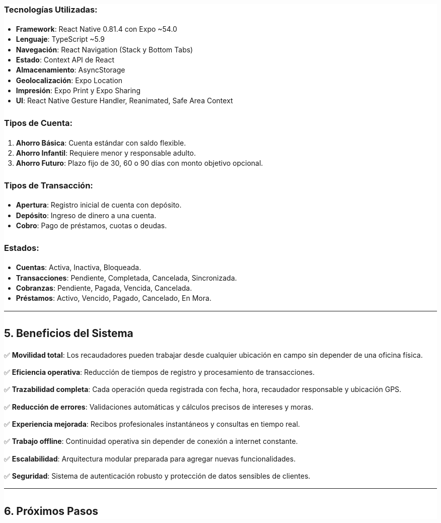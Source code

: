 ### Tecnologías Utilizadas:

- **Framework**: React Native 0.81.4 con Expo ~54.0
- **Lenguaje**: TypeScript ~5.9
- **Navegación**: React Navigation (Stack y Bottom Tabs)
- **Estado**: Context API de React
- **Almacenamiento**: AsyncStorage
- **Geolocalización**: Expo Location
- **Impresión**: Expo Print y Expo Sharing
- **UI**: React Native Gesture Handler, Reanimated, Safe Area Context

### Tipos de Cuenta:

1. **Ahorro Básica**: Cuenta estándar con saldo flexible.
2. **Ahorro Infantil**: Requiere menor y responsable adulto.
3. **Ahorro Futuro**: Plazo fijo de 30, 60 o 90 días con monto objetivo opcional.

### Tipos de Transacción:

- **Apertura**: Registro inicial de cuenta con depósito.
- **Depósito**: Ingreso de dinero a una cuenta.
- **Cobro**: Pago de préstamos, cuotas o deudas.

### Estados:

- **Cuentas**: Activa, Inactiva, Bloqueada.
- **Transacciones**: Pendiente, Completada, Cancelada, Sincronizada.
- **Cobranzas**: Pendiente, Pagada, Vencida, Cancelada.
- **Préstamos**: Activo, Vencido, Pagado, Cancelado, En Mora.

---

## 5. Beneficios del Sistema

✅ **Movilidad total**: Los recaudadores pueden trabajar desde cualquier ubicación en campo sin depender de una oficina física.

✅ **Eficiencia operativa**: Reducción de tiempos de registro y procesamiento de transacciones.

✅ **Trazabilidad completa**: Cada operación queda registrada con fecha, hora, recaudador responsable y ubicación GPS.

✅ **Reducción de errores**: Validaciones automáticas y cálculos precisos de intereses y moras.

✅ **Experiencia mejorada**: Recibos profesionales instantáneos y consultas en tiempo real.

✅ **Trabajo offline**: Continuidad operativa sin depender de conexión a internet constante.

✅ **Escalabilidad**: Arquitectura modular preparada para agregar nuevas funcionalidades.

✅ **Seguridad**: Sistema de autenticación robusto y protección de datos sensibles de clientes.

---

## 6. Próximos Pasos
